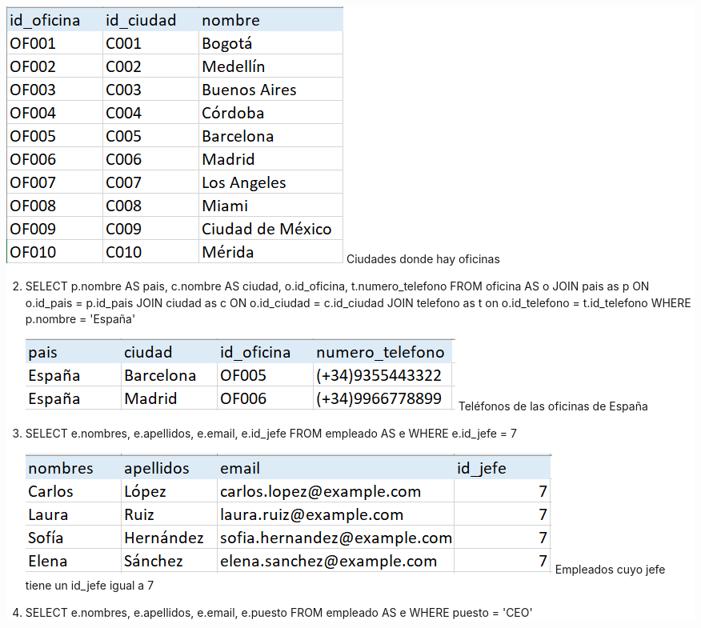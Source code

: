    ![image](/images/1.png)
   Ciudades donde hay oficinas

2. SELECT p.nombre AS pais, c.nombre AS ciudad, o.id_oficina, t.numero_telefono
   FROM oficina AS o
   JOIN pais as p ON o.id_pais = p.id_pais
   JOIN ciudad as c ON o.id_ciudad = c.id_ciudad
   JOIN telefono as t on o.id_telefono = t.id_telefono
   WHERE p.nombre = 'España'

   ![image](/images/2.png)
   Teléfonos de las oficinas de España

3. SELECT e.nombres, e.apellidos, e.email, e.id_jefe
   FROM empleado AS e
   WHERE e.id_jefe = 7

   ![image](/images/3.png)
   Empleados cuyo jefe tiene un id_jefe igual a 7

4. SELECT e.nombres, e.apellidos, e.email, e.puesto
   FROM empleado AS e
   WHERE puesto = 'CEO'
